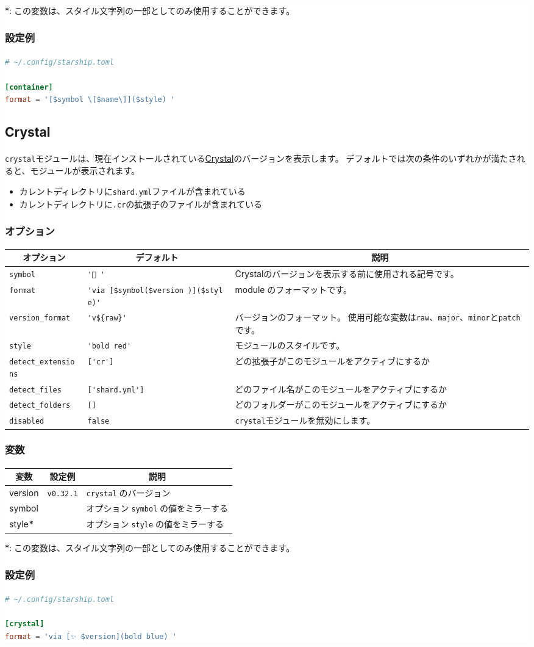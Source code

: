 *: この変数は、スタイル文字列の一部としてのみ使用することができます。

### 設定例

```toml
# ~/.config/starship.toml

[container]
format = '[$symbol \[$name\]]($style) '
```

## Crystal

`crystal`モジュールは、現在インストールされている[Crystal](https://crystal-lang.org/)のバージョンを表示します。 デフォルトでは次の条件のいずれかが満たされると、モジュールが表示されます。

- カレントディレクトリに`shard.yml`ファイルが含まれている
- カレントディレクトリに`.cr`の拡張子のファイルが含まれている

### オプション

| オプション               | デフォルト                                | 説明                                                     |
| ------------------- | ------------------------------------ | ------------------------------------------------------ |
| `symbol`            | `'🔮 '`                               | Crystalのバージョンを表示する前に使用される記号です。                         |
| `format`            | `'via [$symbol($version )]($style)'` | module のフォーマットです。                                      |
| `version_format`    | `'v${raw}'`                          | バージョンのフォーマット。 使用可能な変数は`raw`、`major`、`minor`と`patch`です。 |
| `style`             | `'bold red'`                         | モジュールのスタイルです。                                          |
| `detect_extensions` | `['cr']`                             | どの拡張子がこのモジュールをアクティブにするか                                |
| `detect_files`      | `['shard.yml']`                      | どのファイル名がこのモジュールをアクティブにするか                              |
| `detect_folders`    | `[]`                                 | どのフォルダーがこのモジュールをアクティブにするか                              |
| `disabled`          | `false`                              | `crystal`モジュールを無効にします。                                 |

### 変数

| 変数        | 設定例       | 説明                      |
| --------- | --------- | ----------------------- |
| version   | `v0.32.1` | `crystal` のバージョン        |
| symbol    |           | オプション `symbol` の値をミラーする |
| style\* |           | オプション `style` の値をミラーする  |

*: この変数は、スタイル文字列の一部としてのみ使用することができます。

### 設定例

```toml
# ~/.config/starship.toml

[crystal]
format = 'via [✨ $version](bold blue) '
```
